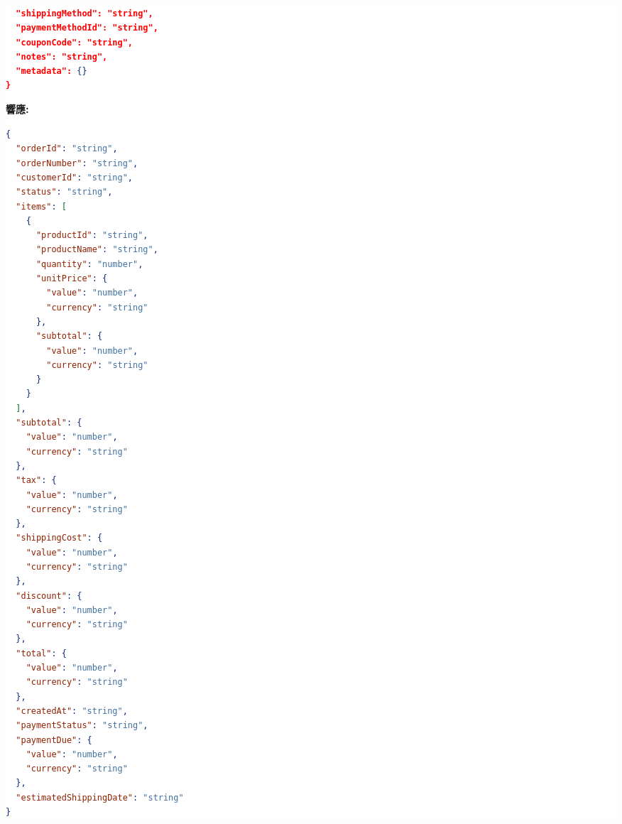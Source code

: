 ```json
  "shippingMethod": "string",
  "paymentMethodId": "string",
  "couponCode": "string",
  "notes": "string",
  "metadata": {}
}
```

**響應:**
```json
{
  "orderId": "string",
  "orderNumber": "string",
  "customerId": "string",
  "status": "string",
  "items": [
    {
      "productId": "string",
      "productName": "string",
      "quantity": "number",
      "unitPrice": {
        "value": "number",
        "currency": "string"
      },
      "subtotal": {
        "value": "number",
        "currency": "string"
      }
    }
  ],
  "subtotal": {
    "value": "number",
    "currency": "string"
  },
  "tax": {
    "value": "number",
    "currency": "string"
  },
  "shippingCost": {
    "value": "number",
    "currency": "string"
  },
  "discount": {
    "value": "number",
    "currency": "string"
  },
  "total": {
    "value": "number",
    "currency": "string"
  },
  "createdAt": "string",
  "paymentStatus": "string",
  "paymentDue": {
    "value": "number",
    "currency": "string"
  },
  "estimatedShippingDate": "string"
}
```
